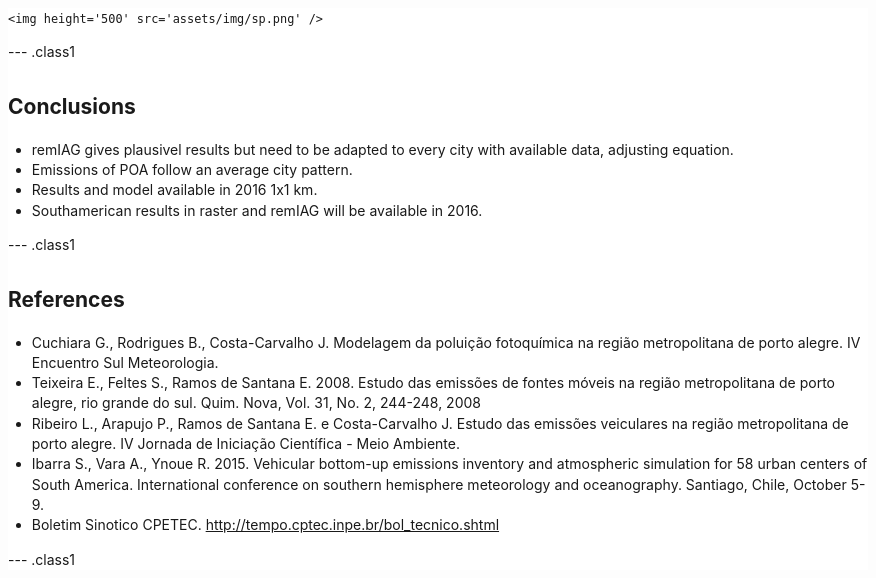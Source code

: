     <img height='500' src='assets/img/sp.png' />
</div>

--- .class1 

## Conclusions
- remIAG gives plausivel results but need to be adapted to every city with available data, adjusting equation. 
- Emissions of POA follow an average city pattern.
- Results and model available in 2016 1x1 km.
- Southamerican results in raster and remIAG will be available in 2016.

--- .class1 

## References
- Cuchiara G., Rodrigues B., Costa-Carvalho J.  Modelagem da poluição fotoquímica na região metropolitana de porto alegre.  IV Encuentro Sul Meteorologia. 
- Teixeira E., Feltes S., Ramos de Santana E.  2008. Estudo das emissões de fontes móveis na região metropolitana de porto alegre, rio grande do sul. Quim. Nova, Vol. 31, No. 2, 244-248, 2008
- Ribeiro L., Arapujo P., Ramos de Santana E. e Costa-Carvalho J.  Estudo das emissões veiculares na região metropolitana de porto alegre. IV Jornada de Iniciação Científica - Meio Ambiente.  
- Ibarra S., Vara A., Ynoue R. 2015. Vehicular bottom-up emissions inventory and atmospheric simulation for 58 urban centers of South America. International conference on southern hemisphere meteorology and oceanography. Santiago, Chile, October  5-9.
- Boletim Sinotico CPETEC. http://tempo.cptec.inpe.br/bol_tecnico.shtml

--- .class1 


